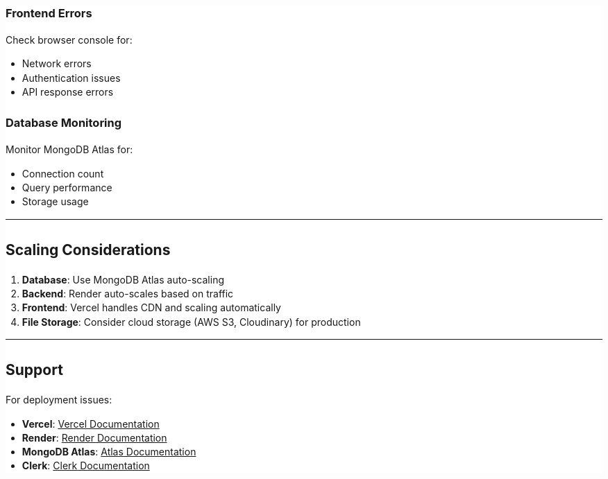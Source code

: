 ### Frontend Errors
Check browser console for:
- Network errors
- Authentication issues
- API response errors

### Database Monitoring
Monitor MongoDB Atlas for:
- Connection count
- Query performance
- Storage usage

---

## Scaling Considerations

1. **Database**: Use MongoDB Atlas auto-scaling
2. **Backend**: Render auto-scales based on traffic
3. **Frontend**: Vercel handles CDN and scaling automatically
4. **File Storage**: Consider cloud storage (AWS S3, Cloudinary) for production

---

## Support

For deployment issues:
- **Vercel**: [Vercel Documentation](https://vercel.com/docs)
- **Render**: [Render Documentation](https://render.com/docs)
- **MongoDB Atlas**: [Atlas Documentation](https://docs.atlas.mongodb.com/)
- **Clerk**: [Clerk Documentation](https://clerk.com/docs)
